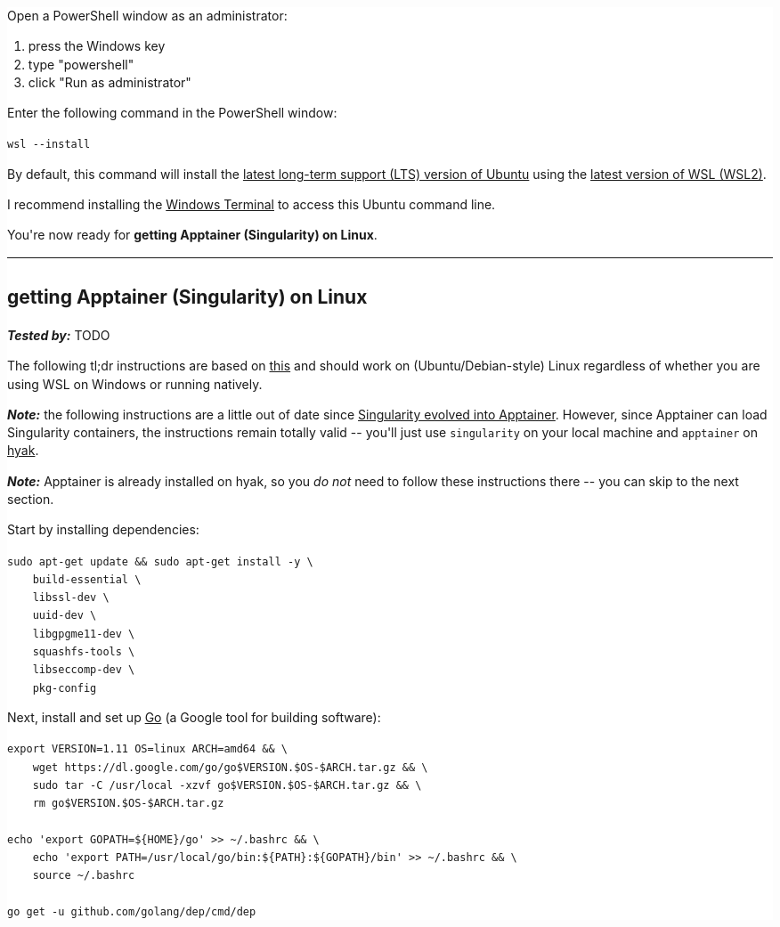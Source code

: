Open a PowerShell window as an administrator:
1. press the Windows key
2. type "powershell"
3. click "Run as administrator"

Enter the following command in the PowerShell window:
~~~
wsl --install
~~~

By default, this command will install the [latest long-term support (LTS) version of Ubuntu](https://ubuntu.com/blog/tag/LTS) using the [latest version of WSL (WSL2)](https://docs.microsoft.com/en-us/windows/wsl/compare-versions).

I recommend installing the [Windows Terminal](https://www.microsoft.com/en-us/p/windows-terminal/) to access this Ubuntu command line.

You're now ready for **getting Apptainer (Singularity) on Linux**.

---
## getting Apptainer (Singularity) on Linux

***Tested by:*** TODO

The following tl;dr instructions are based on [this](https://sylabs.io/guides/3.0/user-guide/installation.html) and should work on (Ubuntu/Debian-style) Linux regardless of whether you are using WSL on Windows or running natively. 

***Note:*** the following instructions are a little out of date since [Singularity evolved into Apptainer](https://medium.com/@dcat52/why-you-should-use-apptainer-21ef1fe7e0bb).  However, since Apptainer can load Singularity containers, the instructions remain totally valid -- you'll just use `singularity` on your local machine and `apptainer` on [hyak](https://hyak.uw.edu/docs/tools/containers/).

***Note:*** Apptainer is already installed on hyak, so you *do not* need to follow these instructions there -- you can skip to the next section.

Start by installing dependencies:
~~~
sudo apt-get update && sudo apt-get install -y \
    build-essential \
    libssl-dev \
    uuid-dev \
    libgpgme11-dev \
    squashfs-tools \
    libseccomp-dev \
    pkg-config
~~~

Next, install and set up [Go](https://go.dev/solutions/#case-studies) (a Google tool for building software):
~~~
export VERSION=1.11 OS=linux ARCH=amd64 && \
    wget https://dl.google.com/go/go$VERSION.$OS-$ARCH.tar.gz && \
    sudo tar -C /usr/local -xzvf go$VERSION.$OS-$ARCH.tar.gz && \
    rm go$VERSION.$OS-$ARCH.tar.gz

echo 'export GOPATH=${HOME}/go' >> ~/.bashrc && \
    echo 'export PATH=/usr/local/go/bin:${PATH}:${GOPATH}/bin' >> ~/.bashrc && \
    source ~/.bashrc

go get -u github.com/golang/dep/cmd/dep
~~~
